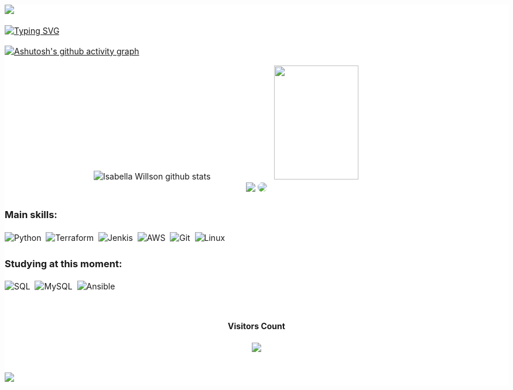 <img width=100% src="https://capsule-render.vercel.app/api?type=waving&color=BA55D3&height=120&section=header"/>

[![Typing SVG](https://readme-typing-svg.herokuapp.com/?color=800080&size=35&center=true&vCenter=true&width=1000&lines=HELLO,+My+name+is+Isabella+Willson;I'm+a+DevOps+Cloud+Engineer;I'm+19+years+old;I'm+from+Colombia+and+USA;Be+Welcome!+:%29)](https://git.io/typing-svg)

[![Ashutosh's github activity graph](https://github-readme-activity-graph.cyclic.app/graph?username=IsaAWillson&bg_color=0d1117&color=9e4c98&line=9e4c98&point=403d3d&area=true&hide_border=true)](https://github.com/ashutosh00710/github-readme-activity-graph)


<div align="center">  
  <img width="49%" height="195px" src="https://github-readme-stats.vercel.app/api?username=IsaAWillson&show_icons=true&count_private=true&hide_border=true&title_color=800080&icon_color=8b008B&text_color=c9d1d9&bg_color=0d1117" alt="Isabella Willson github stats" /> 
  <img width="41%" height="195px" src="https://github-readme-stats.vercel.app/api/top-langs/?username=IsaAWillson&layout=compact&hide_border=true&title_color=800080&text_color=ff91a4&bg_color=0d1117" />
</div>


<div align="center"> 
<a href = "mailto:cmp.1a.isabeellawillson@gmail.com"> <img src="https://img.shields.io/badge/-Gmail-%23333?style=for-the-badge&logo=gmail&logoColor=white" target="_blank"></a>
<a href="https://www.linkedin.com/in/isabella-willson" target="_blank"><img src="https://img.shields.io/badge/-LinkedIn-%230077B5?style=for-the-badge&logo=linkedin&logoColor=white" style="border-radius: 30px" target="_blank"></a> 
 </div>
 
 ### Main skills:
![Python](https://img.shields.io/badge/-Python-0D1117?style=for-the-badge&logo=python&labelColor=0D1117)&nbsp;
![Terraform](https://img.shields.io/badge/-Terraform-0D1117?style=for-the-badge&logo=Terraform&logoColor=1572B6&labelColor=0D1117)&nbsp;
![Jenkis](https://img.shields.io/badge/-Jenkins-0D1117?style=for-the-badge&logo=Jenkins&labelColor=0D1117)&nbsp;
![AWS](https://img.shields.io/badge/-AWS-0D1117?style=for-the-badge&logo=AWS&logoColor=purple&labelColor=0D1117)&nbsp;
![Git](https://img.shields.io/badge/-Git-0D1117?style=for-the-badge&logo=Git&labelColor=0D1117)&nbsp;
![Linux](https://img.shields.io/badge/-Linux-0D1117?style=for-the-badge&logo=Linux&labelColor=0D1117)&nbsp;

### Studying at this moment:
![SQL](https://img.shields.io/badge/-SQL-0D1117?style=for-the-badge&logo=SQL&labelColor=0D1117)&nbsp;
![MySQL](https://img.shields.io/badge/-MYSQL-0D1117?style=for-the-badge&logo=SQL&labelColor=0D1117&textColor=0D1117)&nbsp;
![Ansible](https://img.shields.io/badge/-Ansible-0D1117?style=for-the-badge&logo=Ansible&labelColor=0D1117&textColor=0D1117)&nbsp;

<div align="center">
<br><p align="centre"><b>Visitors Count</b></p>  
<p align="center"><img align="center" src="https://profile-counter.glitch.me/{IsaAWillson}/count.svg" /></p> 
<br>
</div>


<img width=100% src="https://capsule-render.vercel.app/api?type=waving&color=BA55D3&height=120&section=footer"/>

